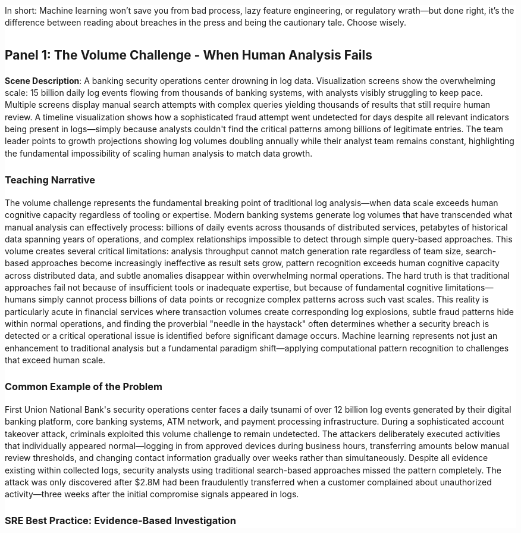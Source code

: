 
In short: Machine learning won’t save you from bad process, lazy feature engineering, or regulatory wrath—but done right, it’s the difference between reading about breaches in the press and being the cautionary tale. Choose wisely.

## Panel 1: The Volume Challenge - When Human Analysis Fails

**Scene Description**: A banking security operations center drowning in log data. Visualization screens show the overwhelming scale: 15 billion daily log events flowing from thousands of banking systems, with analysts visibly struggling to keep pace. Multiple screens display manual search attempts with complex queries yielding thousands of results that still require human review. A timeline visualization shows how a sophisticated fraud attempt went undetected for days despite all relevant indicators being present in logs—simply because analysts couldn't find the critical patterns among billions of legitimate entries. The team leader points to growth projections showing log volumes doubling annually while their analyst team remains constant, highlighting the fundamental impossibility of scaling human analysis to match data growth.

### Teaching Narrative

The volume challenge represents the fundamental breaking point of traditional log analysis—when data scale exceeds human cognitive capacity regardless of tooling or expertise. Modern banking systems generate log volumes that have transcended what manual analysis can effectively process: billions of daily events across thousands of distributed services, petabytes of historical data spanning years of operations, and complex relationships impossible to detect through simple query-based approaches. This volume creates several critical limitations: analysis throughput cannot match generation rate regardless of team size, search-based approaches become increasingly ineffective as result sets grow, pattern recognition exceeds human cognitive capacity across distributed data, and subtle anomalies disappear within overwhelming normal operations. The hard truth is that traditional approaches fail not because of insufficient tools or inadequate expertise, but because of fundamental cognitive limitations—humans simply cannot process billions of data points or recognize complex patterns across such vast scales. This reality is particularly acute in financial services where transaction volumes create corresponding log explosions, subtle fraud patterns hide within normal operations, and finding the proverbial "needle in the haystack" often determines whether a security breach is detected or a critical operational issue is identified before significant damage occurs. Machine learning represents not just an enhancement to traditional analysis but a fundamental paradigm shift—applying computational pattern recognition to challenges that exceed human scale.

### Common Example of the Problem

First Union National Bank's security operations center faces a daily tsunami of over 12 billion log events generated by their digital banking platform, core banking systems, ATM network, and payment processing infrastructure. During a sophisticated account takeover attack, criminals exploited this volume challenge to remain undetected. The attackers deliberately executed activities that individually appeared normal—logging in from approved devices during business hours, transferring amounts below manual review thresholds, and changing contact information gradually over weeks rather than simultaneously. Despite all evidence existing within collected logs, security analysts using traditional search-based approaches missed the pattern completely. The attack was only discovered after $2.8M had been fraudulently transferred when a customer complained about unauthorized activity—three weeks after the initial compromise signals appeared in logs.

### SRE Best Practice: Evidence-Based Investigation
